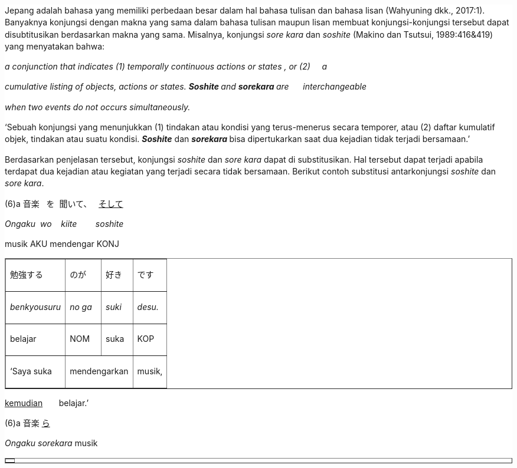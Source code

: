<p><span class="font5">Jepang adalah bahasa yang memiliki perbedaan besar dalam hal bahasa tulisan dan bahasa lisan (Wahyuning dkk., 2017:1). Banyaknya konjungsi dengan makna yang sama dalam bahasa tulisan maupun lisan membuat konjungsi-konjungsi tersebut dapat disubtitusikan berdasarkan makna yang sama. Misalnya, konjungsi </span><span class="font5" style="font-style:italic;">sore kara</span><span class="font5"> dan </span><span class="font5" style="font-style:italic;">soshite</span><span class="font5"> (Makino dan Tsutsui, 1989:416&amp;419) yang menyatakan bahwa:</span></p>
<p><span class="font5" style="font-style:italic;">a conjunction that indicates (1) temporally continuous actions or states , or (2) &nbsp;&nbsp;&nbsp;&nbsp;a</span></p>
<p><span class="font5" style="font-style:italic;">cumulative listing of objects, actions or states. </span><span class="font5" style="font-weight:bold;font-style:italic;">Soshite </span><span class="font5" style="font-style:italic;">and </span><span class="font5" style="font-weight:bold;font-style:italic;">sorekara </span><span class="font5" style="font-style:italic;">are &nbsp;&nbsp;&nbsp;&nbsp;&nbsp;interchangeable</span></p>
<p><span class="font5" style="font-style:italic;">when two events do not occurs simultaneously.</span></p>
<p><span class="font5">‘Sebuah konjungsi yang menunjukkan (1) tindakan atau kondisi yang terus-menerus secara temporer, atau (2) daftar kumulatif objek, tindakan atau suatu kondisi. </span><span class="font5" style="font-weight:bold;font-style:italic;">Soshite</span><span class="font5"> dan </span><span class="font5" style="font-weight:bold;font-style:italic;">sorekara </span><span class="font5">bisa dipertukarkan saat dua kejadian tidak terjadi bersamaan.’</span></p>
<p><span class="font6">Berdasarkan penjelasan tersebut, konjungsi </span><span class="font6" style="font-style:italic;">soshite</span><span class="font6"> dan </span><span class="font6" style="font-style:italic;">sore kara</span><span class="font6"> dapat di substitusikan. Hal tersebut dapat terjadi apabila terdapat dua kejadian atau kegiatan yang terjadi secara tidak bersamaan. Berikut contoh substitusi antarkonjungsi </span><span class="font6" style="font-style:italic;">soshite</span><span class="font6"> dan </span><span class="font6" style="font-style:italic;">sore kara</span><span class="font6">.</span></p>
<p><span class="font6">(6)a </span><span class="font4">音楽 &nbsp;&nbsp;を &nbsp;聞いて、 &nbsp;&nbsp;</span><span class="font4" style="text-decoration:underline;">そして</span></p>
<p><span class="font6" style="font-style:italic;">Ongaku &nbsp;wo &nbsp;&nbsp;&nbsp;kiite &nbsp;&nbsp;&nbsp;&nbsp;&nbsp;&nbsp;&nbsp;soshite</span></p>
<p><span class="font6">musik AKU mendengar KONJ</span></p>
<table border="1">
<tr><td style="vertical-align:top;">
<p><span class="font4">勉強する</span></p></td><td style="vertical-align:top;">
<p><span class="font4">のが</span></p></td><td style="vertical-align:top;">
<p><span class="font4">好き</span></p></td><td style="vertical-align:top;">
<p><span class="font4">です</span></p></td></tr>
<tr><td style="vertical-align:bottom;">
<p><span class="font6" style="font-style:italic;">benkyousuru</span></p></td><td style="vertical-align:bottom;">
<p><span class="font6" style="font-style:italic;">no ga</span></p></td><td style="vertical-align:bottom;">
<p><span class="font6" style="font-style:italic;">suki</span></p></td><td style="vertical-align:bottom;">
<p><span class="font6" style="font-style:italic;">desu.</span></p></td></tr>
<tr><td style="vertical-align:top;">
<p><span class="font6">belajar</span></p></td><td style="vertical-align:top;">
<p><span class="font6">NOM</span></p></td><td style="vertical-align:top;">
<p><span class="font6">suka</span></p></td><td style="vertical-align:top;">
<p><span class="font6">KOP</span></p></td></tr>
<tr><td style="vertical-align:bottom;">
<p><span class="font6">‘Saya suka</span></p></td><td colspan="2" style="vertical-align:bottom;">
<p><span class="font6">mendengarkan</span></p></td><td style="vertical-align:bottom;">
<p><span class="font6">musik,</span></p></td></tr>
</table>
<p><span class="font6" style="text-decoration:underline;">kemudian</span><span class="font6"> &nbsp;&nbsp;&nbsp;&nbsp;&nbsp;&nbsp;belajar.’</span></p>
<p><span class="font6">(6)a </span><span class="font4">音楽 </span><span class="font4" style="text-decoration:underline;">ら</span></p>
<p><span class="font6" style="font-style:italic;">Ongaku sorekara </span><span class="font6">musik</span></p>
<table border="1">
<tr><td style="vertical-align:top;">